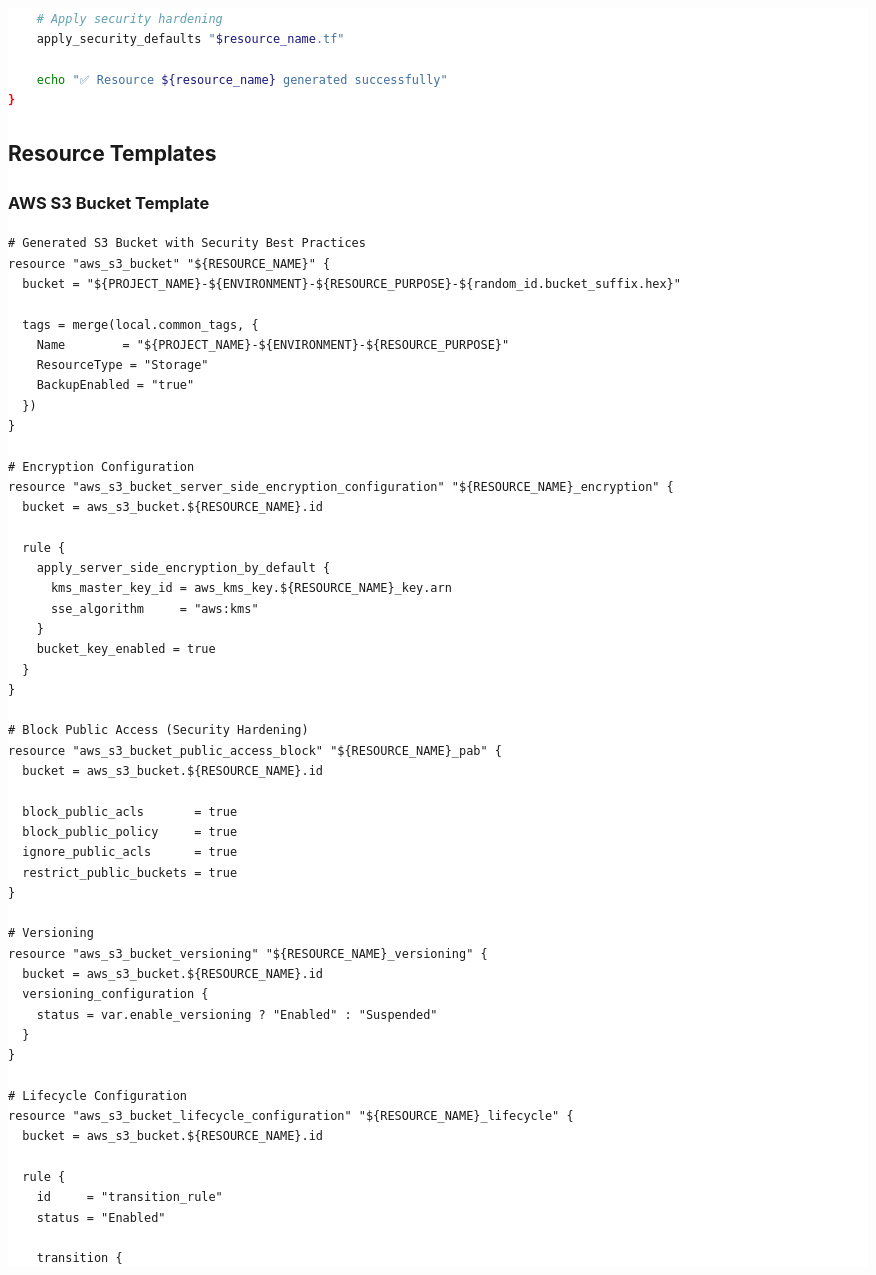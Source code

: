 ```bash
    # Apply security hardening
    apply_security_defaults "$resource_name.tf"

    echo "✅ Resource ${resource_name} generated successfully"
}
```

## Resource Templates

### AWS S3 Bucket Template
```hcl
# Generated S3 Bucket with Security Best Practices
resource "aws_s3_bucket" "${RESOURCE_NAME}" {
  bucket = "${PROJECT_NAME}-${ENVIRONMENT}-${RESOURCE_PURPOSE}-${random_id.bucket_suffix.hex}"

  tags = merge(local.common_tags, {
    Name        = "${PROJECT_NAME}-${ENVIRONMENT}-${RESOURCE_PURPOSE}"
    ResourceType = "Storage"
    BackupEnabled = "true"
  })
}

# Encryption Configuration
resource "aws_s3_bucket_server_side_encryption_configuration" "${RESOURCE_NAME}_encryption" {
  bucket = aws_s3_bucket.${RESOURCE_NAME}.id

  rule {
    apply_server_side_encryption_by_default {
      kms_master_key_id = aws_kms_key.${RESOURCE_NAME}_key.arn
      sse_algorithm     = "aws:kms"
    }
    bucket_key_enabled = true
  }
}

# Block Public Access (Security Hardening)
resource "aws_s3_bucket_public_access_block" "${RESOURCE_NAME}_pab" {
  bucket = aws_s3_bucket.${RESOURCE_NAME}.id

  block_public_acls       = true
  block_public_policy     = true
  ignore_public_acls      = true
  restrict_public_buckets = true
}

# Versioning
resource "aws_s3_bucket_versioning" "${RESOURCE_NAME}_versioning" {
  bucket = aws_s3_bucket.${RESOURCE_NAME}.id
  versioning_configuration {
    status = var.enable_versioning ? "Enabled" : "Suspended"
  }
}

# Lifecycle Configuration
resource "aws_s3_bucket_lifecycle_configuration" "${RESOURCE_NAME}_lifecycle" {
  bucket = aws_s3_bucket.${RESOURCE_NAME}.id

  rule {
    id     = "transition_rule"
    status = "Enabled"

    transition {
```